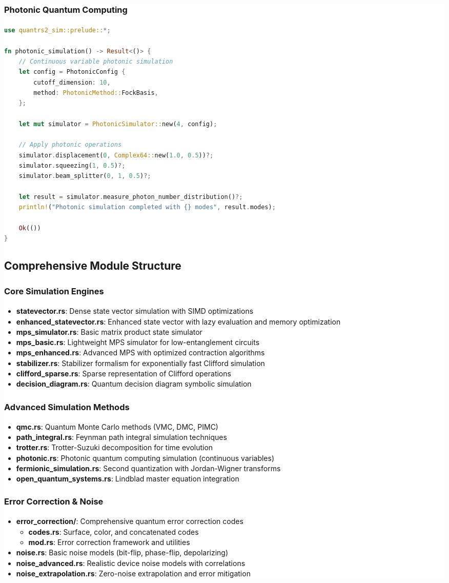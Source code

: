 ### Photonic Quantum Computing

```rust
use quantrs2_sim::prelude::*;

fn photonic_simulation() -> Result<()> {
    // Continuous variable photonic simulation
    let config = PhotonicConfig {
        cutoff_dimension: 10,
        method: PhotonicMethod::FockBasis,
    };
    
    let mut simulator = PhotonicSimulator::new(4, config);
    
    // Apply photonic operations
    simulator.displacement(0, Complex64::new(1.0, 0.5))?;
    simulator.squeezing(1, 0.5)?;
    simulator.beam_splitter(0, 1, 0.5)?;
    
    let result = simulator.measure_photon_number_distribution()?;
    println!("Photonic simulation completed with {} modes", result.modes);
    
    Ok(())
}
```

## Comprehensive Module Structure

### Core Simulation Engines
- **statevector.rs**: Dense state vector simulation with SIMD optimizations
- **enhanced_statevector.rs**: Enhanced state vector with lazy evaluation and memory optimization
- **mps_simulator.rs**: Basic matrix product state simulator
- **mps_basic.rs**: Lightweight MPS simulator for low-entanglement circuits
- **mps_enhanced.rs**: Advanced MPS with optimized contraction algorithms
- **stabilizer.rs**: Stabilizer formalism for exponentially fast Clifford simulation
- **clifford_sparse.rs**: Sparse representation of Clifford operations
- **decision_diagram.rs**: Quantum decision diagram symbolic simulation

### Advanced Simulation Methods
- **qmc.rs**: Quantum Monte Carlo methods (VMC, DMC, PIMC)
- **path_integral.rs**: Feynman path integral simulation techniques
- **trotter.rs**: Trotter-Suzuki decomposition for time evolution
- **photonic.rs**: Photonic quantum computing simulation (continuous variables)
- **fermionic_simulation.rs**: Second quantization with Jordan-Wigner transforms
- **open_quantum_systems.rs**: Lindblad master equation integration

### Error Correction & Noise
- **error_correction/**: Comprehensive quantum error correction codes
  - **codes.rs**: Surface, color, and concatenated codes
  - **mod.rs**: Error correction framework and utilities
- **noise.rs**: Basic noise models (bit-flip, phase-flip, depolarizing)
- **noise_advanced.rs**: Realistic device noise models with correlations
- **noise_extrapolation.rs**: Zero-noise extrapolation and error mitigation
